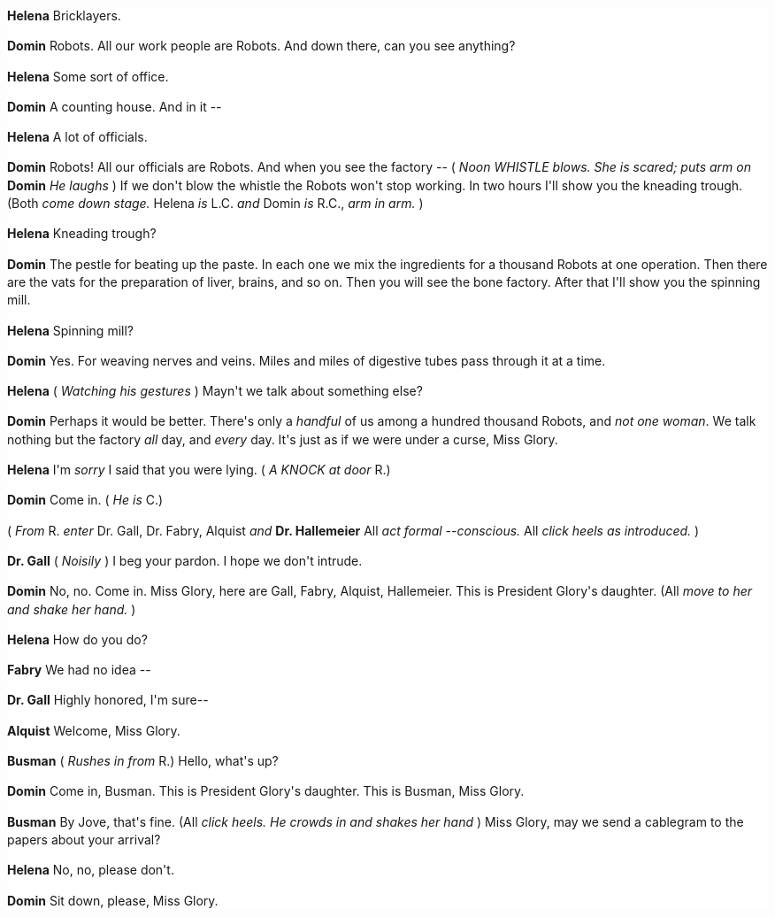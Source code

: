 **Helena** Bricklayers.

**Domin** Robots. All our work people are Robots. And down there, can you see anything?

**Helena** Some sort of office.

**Domin** A counting house. And in it --

**Helena** A lot of officials.

**Domin** Robots! All our officials are Robots. And when you see the factory -- ( _Noon WHISTLE blows. She is scared; puts arm on_ **Domin** _He laughs_ ) If we don't blow the whistle the Robots won't stop working. In two hours I'll show you the kneading trough. (Both _come down stage._ Helena _is_ L.C. _and_ Domin _is_ R.C., _arm in arm._ )

**Helena** Kneading trough?

**Domin** The pestle for beating up the paste. In each one we mix the ingredients for a thousand Robots at one operation. Then there are the vats for the preparation of liver, brains, and so on. Then you will see the bone factory. After that I'll show you the spinning mill.

**Helena** Spinning mill?

**Domin** Yes. For weaving nerves and veins. Miles and miles of digestive tubes pass through it at a time.

**Helena** ( _Watching his gestures_ ) Mayn't we talk about something else?

**Domin** Perhaps it would be better. There's only a _handful_ of us among a hundred thousand Robots, and _not one woman_. We talk nothing but the factory _all_ day, and _every_ day. It's just as if we were under a curse, Miss Glory.

**Helena** I'm _sorry_ I said that you were lying. ( _A KNOCK at door_ R.)

**Domin** Come in. ( _He is_ C.)

( _From_ R. _enter_ Dr. Gall, Dr. Fabry, Alquist _and_ **Dr. Hallemeier** All _act formal --conscious._ All _click heels as introduced._ )

**Dr. Gall** ( _Noisily_ ) I beg your pardon. I hope we don't intrude.

**Domin** No, no. Come in. Miss Glory, here are Gall, Fabry, Alquist, Hallemeier. This is President Glory's daughter. (All _move to her and shake her hand._ )

**Helena** How do you do?

**Fabry** We had no idea --

**Dr. Gall** Highly honored, I'm sure--

**Alquist** Welcome, Miss Glory.

**Busman** ( _Rushes in from_ R.) Hello, what's up?

**Domin** Come in, Busman. This is President Glory's daughter. This is Busman, Miss Glory.

**Busman** By Jove, that's fine. (All _click heels. He crowds in and shakes her hand_ ) Miss Glory, may we send a cablegram to the papers about your arrival?

**Helena** No, no, please don't.

**Domin** Sit down, please, Miss Glory.
